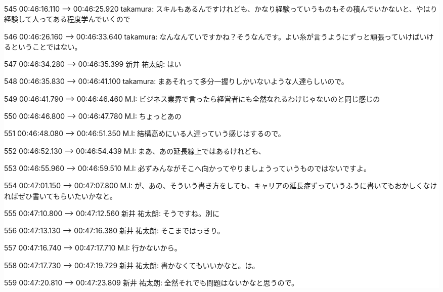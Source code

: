 545
00:46:16.110 --> 00:46:25.920
takamura: スキルもあるんですけれども、かなり経験っていうものもその積んでいかないと、やはり経験して人ってある程度学んでいくので

546
00:46:26.160 --> 00:46:33.640
takamura: なんなんていですかね？そうなんです。よい糸が言うようにずっと頑張っていけばいけるということではない。

547
00:46:34.280 --> 00:46:35.399
新井 祐太朗: はい

548
00:46:35.830 --> 00:46:41.100
takamura: まあそれって多分一握りしかいないような人達らしいので。

549
00:46:41.790 --> 00:46:46.460
M.I: ビジネス業界で言ったら経営者にも全然なれるわけじゃないのと同じ感じの

550
00:46:46.800 --> 00:46:47.780
M.I: ちょっとあの

551
00:46:48.080 --> 00:46:51.350
M.I: 結構高めにいる人達っていう感じはするので。

552
00:46:52.130 --> 00:46:54.439
M.I: まあ、あの延長線上ではあるけれども、

553
00:46:55.960 --> 00:46:59.510
M.I: 必ずみんながそこへ向かってやりましょうっていうものではないですよ。

554
00:47:01.150 --> 00:47:07.800
M.I: が、あの、そういう書き方をしても、キャリアの延長症ずっていうふうに書いてもおかしくなければぜひ書いてもらいたいかなと。

555
00:47:10.800 --> 00:47:12.560
新井 祐太朗: そうですね。別に

556
00:47:13.130 --> 00:47:16.380
新井 祐太朗: そこまではっきり。

557
00:47:16.740 --> 00:47:17.710
M.I: 行かないから。

558
00:47:17.730 --> 00:47:19.729
新井 祐太朗: 書かなくてもいいかなと。は。

559
00:47:20.810 --> 00:47:23.809
新井 祐太朗: 全然それでも問題はないかなと思うので。
